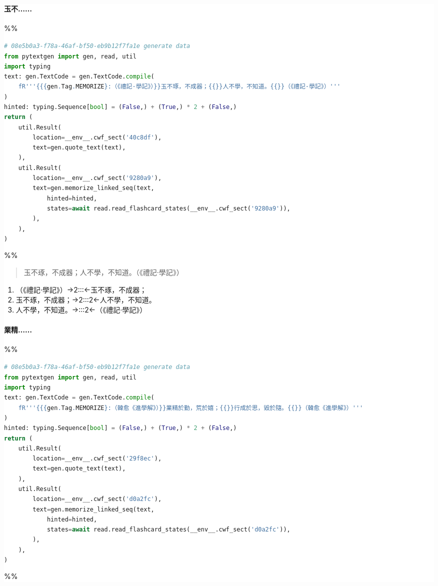 

#### 玉不……

%%
```Python
# 08e5b0a3-f78a-46af-bf50-eb9b12f7fa1e generate data
from pytextgen import gen, read, util
import typing
text: gen.TextCode = gen.TextCode.compile(
	fR'''{{{gen.Tag.MEMORIZE}:（《禮記·學記》）}}玉不琢，不成器；{{}}人不學，不知道。{{}}（《禮記·學記》）'''
)
hinted: typing.Sequence[bool] = (False,) + (True,) * 2 + (False,)
return (
	util.Result(
		location=__env__.cwf_sect('40c8df'),
		text=gen.quote_text(text),
	),
	util.Result(
		location=__env__.cwf_sect('9280a9'),
		text=gen.memorize_linked_seq(text,
			hinted=hinted,
			states=await read.read_flashcard_states(__env__.cwf_sect('9280a9')),
		),
	),
)
```
%%



> 玉不琢，不成器；人不學，不知道。（《禮記·學記》）





1. （《禮記·學記》）→2:::←玉不琢，不成器； 
2. 玉不琢，不成器；→2:::2←人不學，不知道。 
3. 人不學，不知道。→:::2←（《禮記·學記》） 



#### 業精……

%%
```Python
# 08e5b0a3-f78a-46af-bf50-eb9b12f7fa1e generate data
from pytextgen import gen, read, util
import typing
text: gen.TextCode = gen.TextCode.compile(
	fR'''{{{gen.Tag.MEMORIZE}:（韓愈《進學解》）}}業精於勤，荒於嬉；{{}}行成於思，毀於隨。{{}}（韓愈《進學解》）'''
)
hinted: typing.Sequence[bool] = (False,) + (True,) * 2 + (False,)
return (
	util.Result(
		location=__env__.cwf_sect('29f8ec'),
		text=gen.quote_text(text),
	),
	util.Result(
		location=__env__.cwf_sect('d0a2fc'),
		text=gen.memorize_linked_seq(text,
			hinted=hinted,
			states=await read.read_flashcard_states(__env__.cwf_sect('d0a2fc')),
		),
	),
)
```
%%
